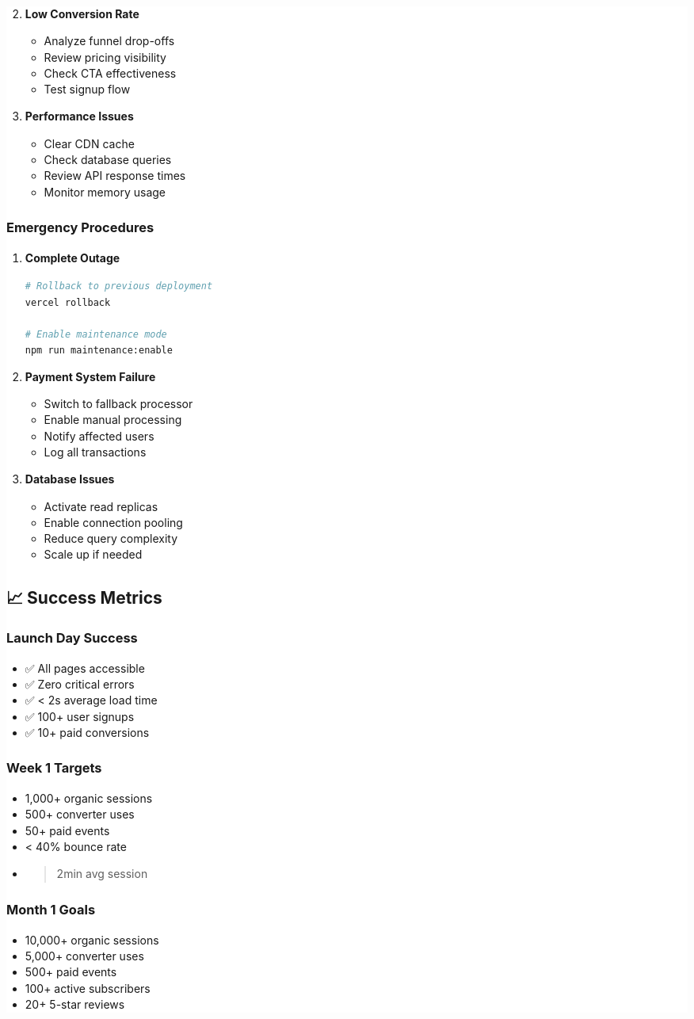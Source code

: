 2. **Low Conversion Rate**
   - Analyze funnel drop-offs
   - Review pricing visibility
   - Check CTA effectiveness
   - Test signup flow

3. **Performance Issues**
   - Clear CDN cache
   - Check database queries
   - Review API response times
   - Monitor memory usage

### Emergency Procedures
1. **Complete Outage**
   ```bash
   # Rollback to previous deployment
   vercel rollback
   
   # Enable maintenance mode
   npm run maintenance:enable
   ```

2. **Payment System Failure**
   - Switch to fallback processor
   - Enable manual processing
   - Notify affected users
   - Log all transactions

3. **Database Issues**
   - Activate read replicas
   - Enable connection pooling
   - Reduce query complexity
   - Scale up if needed

## 📈 Success Metrics

### Launch Day Success
- ✅ All pages accessible
- ✅ Zero critical errors
- ✅ < 2s average load time
- ✅ 100+ user signups
- ✅ 10+ paid conversions

### Week 1 Targets
- 1,000+ organic sessions
- 500+ converter uses
- 50+ paid events
- < 40% bounce rate
- > 2min avg session

### Month 1 Goals
- 10,000+ organic sessions
- 5,000+ converter uses
- 500+ paid events
- 100+ active subscribers
- 20+ 5-star reviews
